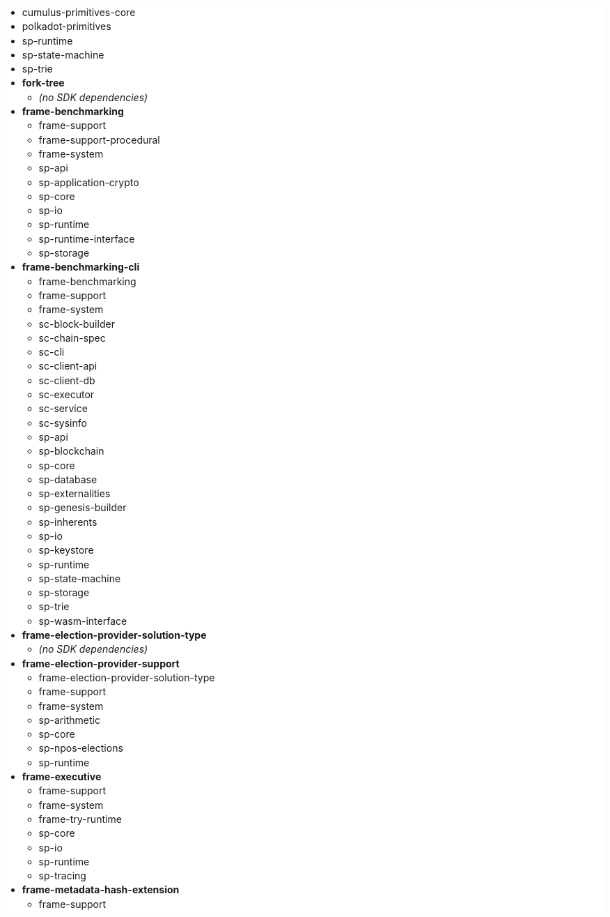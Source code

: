   - cumulus-primitives-core
  - polkadot-primitives
  - sp-runtime
  - sp-state-machine
  - sp-trie
- **fork-tree**
  - *(no SDK dependencies)*
- **frame-benchmarking**
  - frame-support
  - frame-support-procedural
  - frame-system
  - sp-api
  - sp-application-crypto
  - sp-core
  - sp-io
  - sp-runtime
  - sp-runtime-interface
  - sp-storage
- **frame-benchmarking-cli**
  - frame-benchmarking
  - frame-support
  - frame-system
  - sc-block-builder
  - sc-chain-spec
  - sc-cli
  - sc-client-api
  - sc-client-db
  - sc-executor
  - sc-service
  - sc-sysinfo
  - sp-api
  - sp-blockchain
  - sp-core
  - sp-database
  - sp-externalities
  - sp-genesis-builder
  - sp-inherents
  - sp-io
  - sp-keystore
  - sp-runtime
  - sp-state-machine
  - sp-storage
  - sp-trie
  - sp-wasm-interface
- **frame-election-provider-solution-type**
  - *(no SDK dependencies)*
- **frame-election-provider-support**
  - frame-election-provider-solution-type
  - frame-support
  - frame-system
  - sp-arithmetic
  - sp-core
  - sp-npos-elections
  - sp-runtime
- **frame-executive**
  - frame-support
  - frame-system
  - frame-try-runtime
  - sp-core
  - sp-io
  - sp-runtime
  - sp-tracing
- **frame-metadata-hash-extension**
  - frame-support